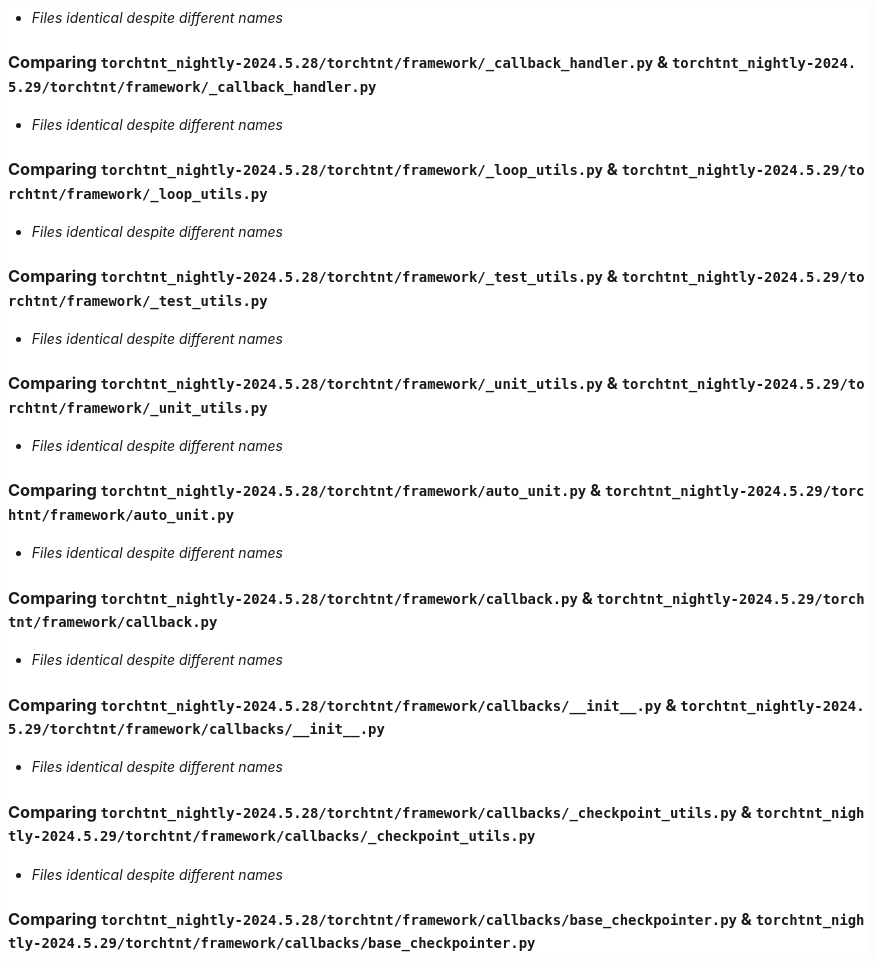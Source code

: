  * *Files identical despite different names*

### Comparing `torchtnt_nightly-2024.5.28/torchtnt/framework/_callback_handler.py` & `torchtnt_nightly-2024.5.29/torchtnt/framework/_callback_handler.py`

 * *Files identical despite different names*

### Comparing `torchtnt_nightly-2024.5.28/torchtnt/framework/_loop_utils.py` & `torchtnt_nightly-2024.5.29/torchtnt/framework/_loop_utils.py`

 * *Files identical despite different names*

### Comparing `torchtnt_nightly-2024.5.28/torchtnt/framework/_test_utils.py` & `torchtnt_nightly-2024.5.29/torchtnt/framework/_test_utils.py`

 * *Files identical despite different names*

### Comparing `torchtnt_nightly-2024.5.28/torchtnt/framework/_unit_utils.py` & `torchtnt_nightly-2024.5.29/torchtnt/framework/_unit_utils.py`

 * *Files identical despite different names*

### Comparing `torchtnt_nightly-2024.5.28/torchtnt/framework/auto_unit.py` & `torchtnt_nightly-2024.5.29/torchtnt/framework/auto_unit.py`

 * *Files identical despite different names*

### Comparing `torchtnt_nightly-2024.5.28/torchtnt/framework/callback.py` & `torchtnt_nightly-2024.5.29/torchtnt/framework/callback.py`

 * *Files identical despite different names*

### Comparing `torchtnt_nightly-2024.5.28/torchtnt/framework/callbacks/__init__.py` & `torchtnt_nightly-2024.5.29/torchtnt/framework/callbacks/__init__.py`

 * *Files identical despite different names*

### Comparing `torchtnt_nightly-2024.5.28/torchtnt/framework/callbacks/_checkpoint_utils.py` & `torchtnt_nightly-2024.5.29/torchtnt/framework/callbacks/_checkpoint_utils.py`

 * *Files identical despite different names*

### Comparing `torchtnt_nightly-2024.5.28/torchtnt/framework/callbacks/base_checkpointer.py` & `torchtnt_nightly-2024.5.29/torchtnt/framework/callbacks/base_checkpointer.py`
